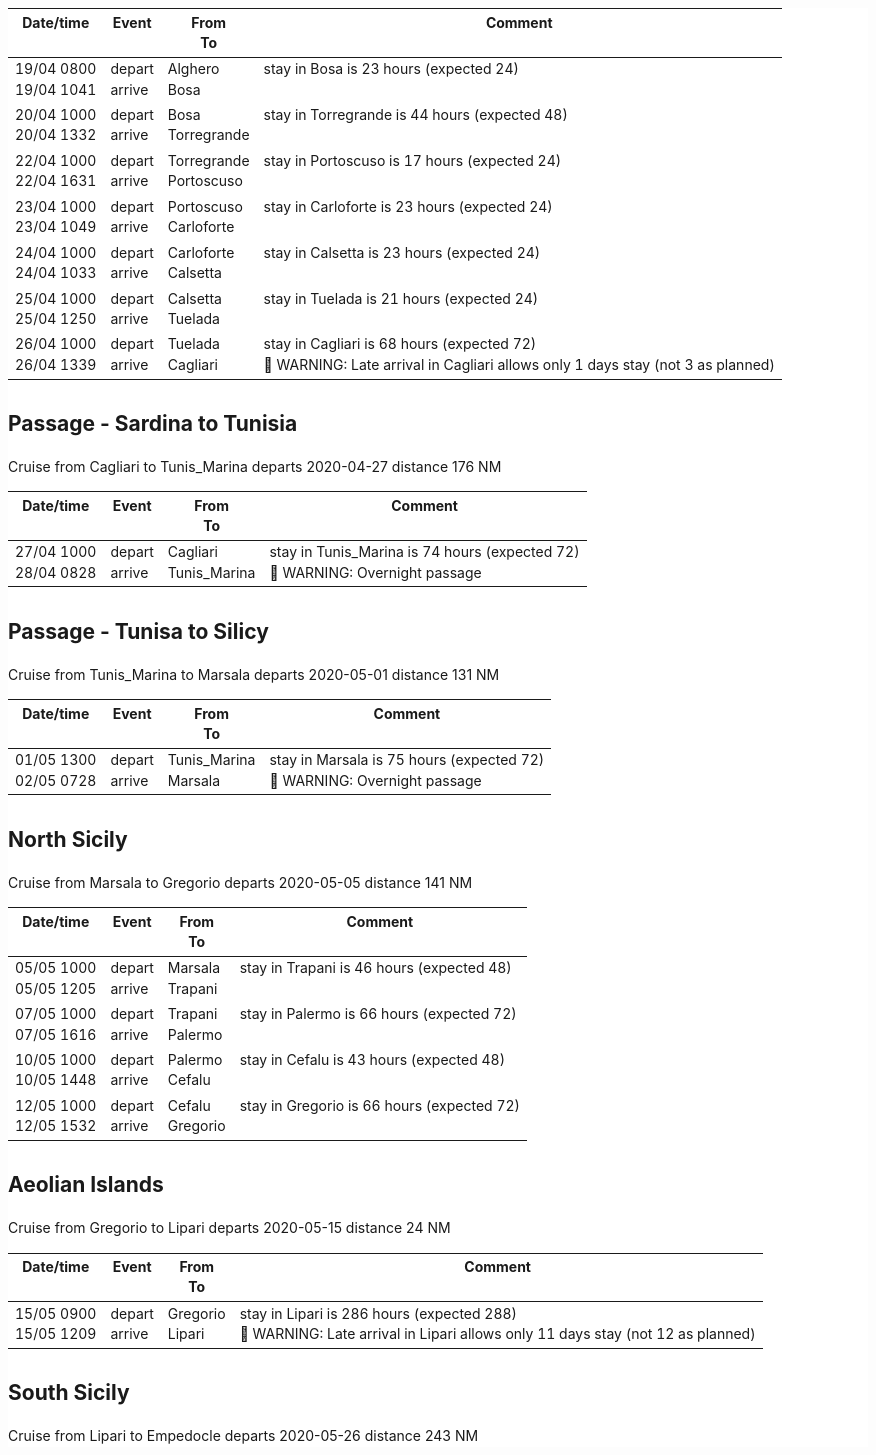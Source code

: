 Date/time    | Event | From<br/>To | Comment
------------ | ----- | --------- | ------------------
19/04&nbsp;0800<br/>19/04&nbsp;1041 | depart<br/>arrive | Alghero<br/>Bosa | stay in Bosa is  23 hours (expected 24)
20/04&nbsp;1000<br/>20/04&nbsp;1332 | depart<br/>arrive | Bosa<br/>Torregrande | stay in Torregrande is  44 hours (expected 48)
22/04&nbsp;1000<br/>22/04&nbsp;1631 | depart<br/>arrive | Torregrande<br/>Portoscuso | stay in Portoscuso is  17 hours (expected 24)
23/04&nbsp;1000<br/>23/04&nbsp;1049 | depart<br/>arrive | Portoscuso<br/>Carloforte | stay in Carloforte is  23 hours (expected 24)
24/04&nbsp;1000<br/>24/04&nbsp;1033 | depart<br/>arrive | Carloforte<br/>Calsetta | stay in Calsetta is  23 hours (expected 24)
25/04&nbsp;1000<br/>25/04&nbsp;1250 | depart<br/>arrive | Calsetta<br/>Tuelada | stay in Tuelada is  21 hours (expected 24)
26/04&nbsp;1000<br/>26/04&nbsp;1339 | depart<br/>arrive | Tuelada<br/>Cagliari | stay in Cagliari is  68 hours (expected 72)<br/>&#x1F534; WARNING: Late arrival in Cagliari allows only 1 days stay (not 3 as planned)
## Passage - Sardina to Tunisia
Cruise from Cagliari to Tunis_Marina departs 2020-04-27 distance 176 NM

Date/time    | Event | From<br/>To | Comment
------------ | ----- | --------- | ------------------
27/04&nbsp;1000<br/>28/04&nbsp;0828 | depart<br/>arrive | Cagliari<br/>Tunis_Marina | stay in Tunis_Marina is  74 hours (expected 72)<br/>&#x1F534; WARNING: Overnight passage
## Passage - Tunisa to Silicy
Cruise from Tunis_Marina to Marsala departs 2020-05-01 distance 131 NM

Date/time    | Event | From<br/>To | Comment
------------ | ----- | --------- | ------------------
01/05&nbsp;1300<br/>02/05&nbsp;0728 | depart<br/>arrive | Tunis_Marina<br/>Marsala | stay in Marsala is  75 hours (expected 72)<br/>&#x1F534; WARNING: Overnight passage
## North Sicily
Cruise from Marsala to Gregorio departs 2020-05-05 distance 141 NM

Date/time    | Event | From<br/>To | Comment
------------ | ----- | --------- | ------------------
05/05&nbsp;1000<br/>05/05&nbsp;1205 | depart<br/>arrive | Marsala<br/>Trapani | stay in Trapani is  46 hours (expected 48)
07/05&nbsp;1000<br/>07/05&nbsp;1616 | depart<br/>arrive | Trapani<br/>Palermo | stay in Palermo is  66 hours (expected 72)
10/05&nbsp;1000<br/>10/05&nbsp;1448 | depart<br/>arrive | Palermo<br/>Cefalu | stay in Cefalu is  43 hours (expected 48)
12/05&nbsp;1000<br/>12/05&nbsp;1532 | depart<br/>arrive | Cefalu<br/>Gregorio | stay in Gregorio is  66 hours (expected 72)
## Aeolian Islands
Cruise from Gregorio to Lipari departs 2020-05-15 distance 24 NM

Date/time    | Event | From<br/>To | Comment
------------ | ----- | --------- | ------------------
15/05&nbsp;0900<br/>15/05&nbsp;1209 | depart<br/>arrive | Gregorio<br/>Lipari | stay in Lipari is  286 hours (expected 288)<br/>&#x1F534; WARNING: Late arrival in Lipari allows only 11 days stay (not 12 as planned)
## South Sicily
Cruise from Lipari to Empedocle departs 2020-05-26 distance 243 NM
